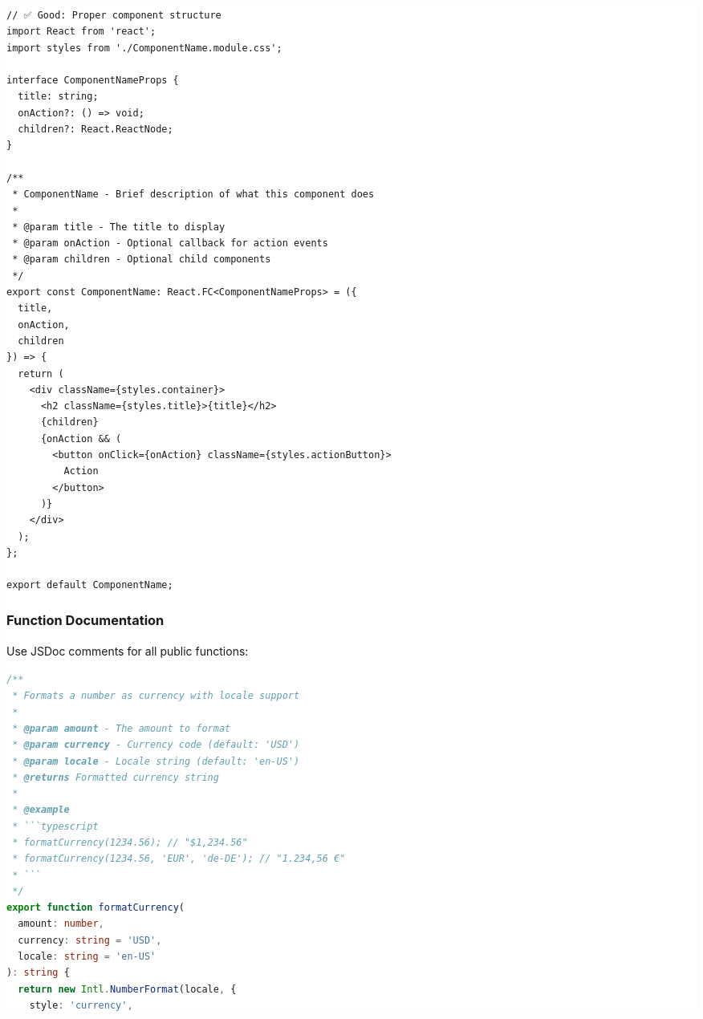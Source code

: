 ```tsx
// ✅ Good: Proper component structure
import React from 'react';
import styles from './ComponentName.module.css';

interface ComponentNameProps {
  title: string;
  onAction?: () => void;
  children?: React.ReactNode;
}

/**
 * ComponentName - Brief description of what this component does
 * 
 * @param title - The title to display
 * @param onAction - Optional callback for action events
 * @param children - Optional child components
 */
export const ComponentName: React.FC<ComponentNameProps> = ({
  title,
  onAction,
  children
}) => {
  return (
    <div className={styles.container}>
      <h2 className={styles.title}>{title}</h2>
      {children}
      {onAction && (
        <button onClick={onAction} className={styles.actionButton}>
          Action
        </button>
      )}
    </div>
  );
};

export default ComponentName;
```

### Function Documentation

Use JSDoc comments for all public functions:

```typescript
/**
 * Formats a number as currency with locale support
 * 
 * @param amount - The amount to format
 * @param currency - Currency code (default: 'USD')
 * @param locale - Locale string (default: 'en-US')
 * @returns Formatted currency string
 * 
 * @example
 * ```typescript
 * formatCurrency(1234.56); // "$1,234.56"
 * formatCurrency(1234.56, 'EUR', 'de-DE'); // "1.234,56 €"
 * ```
 */
export function formatCurrency(
  amount: number,
  currency: string = 'USD',
  locale: string = 'en-US'
): string {
  return new Intl.NumberFormat(locale, {
    style: 'currency',
```
